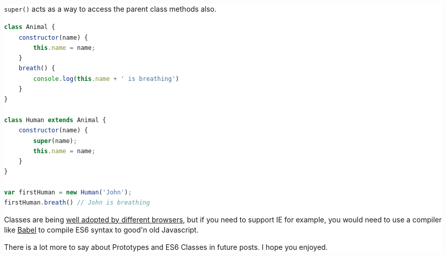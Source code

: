 `super()` acts as a way to access the parent class methods also.

```js
class Animal {
    constructor(name) {
        this.name = name;
    }
    breath() {
        console.log(this.name + ' is breathing')
    }
}

class Human extends Animal {
    constructor(name) {
        super(name);
        this.name = name;
    }
}

var firstHuman = new Human('John');
firstHuman.breath() // John is breathing
```

Classes are being [well adopted by different browsers](http://caniuse.com/#search=es6), but if you need to support IE for example, you would need to use a compiler like [Babel](https://babeljs.io/docs/plugins/transform-class-properties/) to compile ES6 syntax to good'n old Javascript.

There is a lot more to say about Prototypes and ES6 Classes in future posts. I hope you enjoyed.
